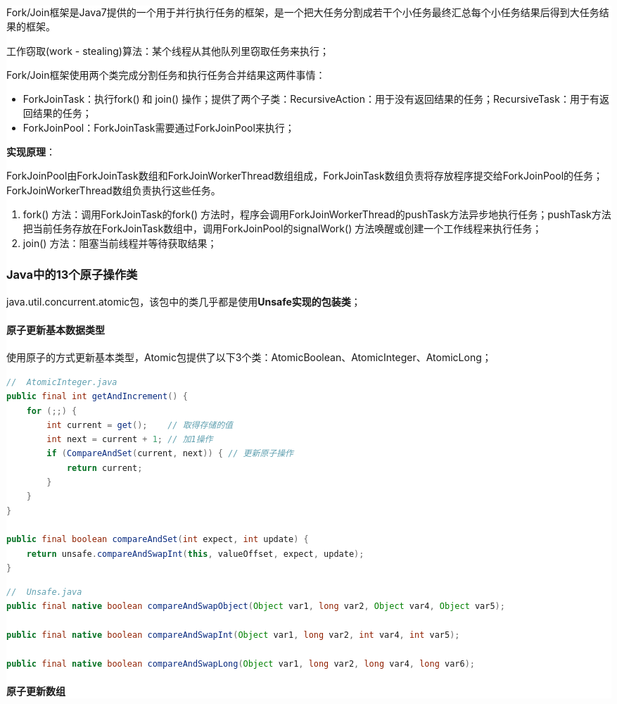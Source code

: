 Fork/Join框架是Java7提供的一个用于并行执行任务的框架，是一个把大任务分割成若干个小任务最终汇总每个小任务结果后得到大任务结果的框架。

工作窃取(work - stealing)算法：某个线程从其他队列里窃取任务来执行；

Fork/Join框架使用两个类完成分割任务和执行任务合并结果这两件事情：

- ForkJoinTask：执行fork() 和 join() 操作；提供了两个子类：RecursiveAction：用于没有返回结果的任务；RecursiveTask：用于有返回结果的任务；
- ForkJoinPool：ForkJoinTask需要通过ForkJoinPool来执行；

**实现原理**：

ForkJoinPool由ForkJoinTask数组和ForkJoinWorkerThread数组组成，ForkJoinTask数组负责将存放程序提交给ForkJoinPool的任务；ForkJoinWorkerThread数组负责执行这些任务。

1. fork() 方法：调用ForkJoinTask的fork() 方法时，程序会调用ForkJoinWorkerThread的pushTask方法异步地执行任务；pushTask方法把当前任务存放在ForkJoinTask数组中，调用ForkJoinPool的signalWork() 方法唤醒或创建一个工作线程来执行任务；
2. join() 方法：阻塞当前线程并等待获取结果；



### Java中的13个原子操作类

java.util.concurrent.atomic包，该包中的类几乎都是使用**Unsafe实现的包装类**；

#### 原子更新基本数据类型

使用原子的方式更新基本类型，Atomic包提供了以下3个类：AtomicBoolean、AtomicInteger、AtomicLong；

```java
//  AtomicInteger.java
public final int getAndIncrement() {
    for (;;) {
        int current = get();	// 取得存储的值
        int next = current + 1;	// 加1操作
        if (CompareAndSet(current, next)) {	// 更新原子操作
            return current;
        }
    }
}

public final boolean compareAndSet(int expect, int update) {
    return unsafe.compareAndSwapInt(this, valueOffset, expect, update);
}
```

```java
//  Unsafe.java
public final native boolean compareAndSwapObject(Object var1, long var2, Object var4, Object var5);

public final native boolean compareAndSwapInt(Object var1, long var2, int var4, int var5);

public final native boolean compareAndSwapLong(Object var1, long var2, long var4, long var6);
```



#### 原子更新数组
